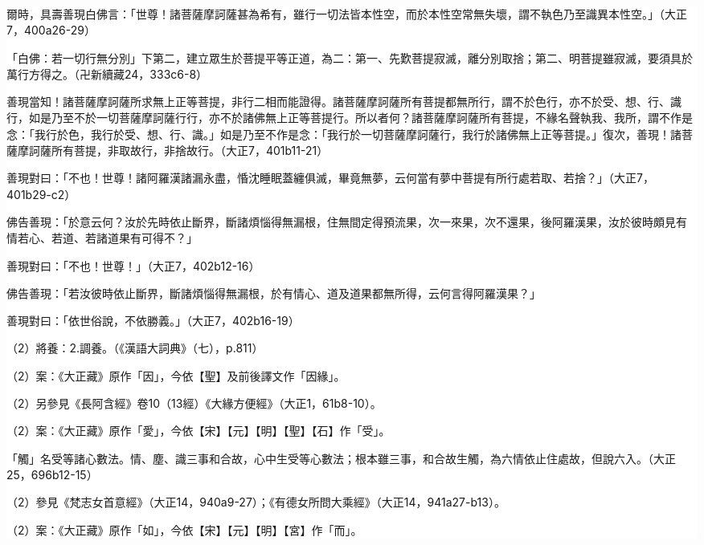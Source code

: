 [^39]: 《大般若波羅蜜多經》卷474〈78 實際品〉：

爾時，具壽善現白佛言：「世尊！諸菩薩摩訶薩甚為希有，雖行一切法皆本性空，而於本性空常無失壞，謂不執色乃至識異本性空。」（大正7，400a26-29）

[^40]: 《大般若波羅蜜多經》卷474〈78
實際品〉：「世尊！色即是本性空，本性空即是色，如是乃至諸佛無上正等菩提即是本性空，本性空即是諸佛無上正等菩提。」（大正7，400b27-29）

[^41]: 《大般若波羅蜜多經》卷474〈78
實際品〉：「由此因緣，諸菩薩摩訶薩住本性空波羅蜜多，行深般若波羅蜜多，不執受色，亦不壞色若空不空；不執受受、想、行、識，亦不壞受、想、行、識若空不空。如是乃至不執受一切菩薩摩訶薩行，亦不壞一切菩薩摩訶薩行若空若不空；不執受諸佛無上正等菩提，亦不壞諸佛無上正等菩提若空若不空。所以者何？色不壞空，空不壞色，謂此是色，此是空。」（大正7，401a4-12）

[^42]: 《大般若波羅蜜多經》卷474〈78
實際品〉：「如是，善現！色不壞空，空不壞色；受、想、行、識不壞空，空不壞受、想、行、識。所以者何？如是諸法俱無自性，不可分別，謂此是空，此是不空。」（大正7，401a19-22）

[^43]: 《大品經義疏》卷10：

「白佛：若一切行無分別」下第二，建立眾生於菩提平等正道，為二：第一、先歎菩提寂滅，離分別取捨；第二、明菩提雖寂滅，要須具於萬行方得之。（卍新續藏24，333c6-8）

[^44]: 《大般若波羅蜜多經》卷474〈78 實際品〉：

善現當知！諸菩薩摩訶薩所求無上正等菩提，非行二相而能證得。諸菩薩摩訶薩所有菩提都無所行，謂不於色行，亦不於受、想、行、識行，如是乃至不於一切菩薩摩訶薩行行，亦不於諸佛無上正等菩提行。所以者何？諸菩薩摩訶薩所有菩提，不緣名聲執我、我所，謂不作是念：「我行於色，我行於受、想、行、識。」如是乃至不作是念：「我行於一切菩薩摩訶薩行，我行於諸佛無上正等菩提。」復次，善現！諸菩薩摩訶薩所有菩提，非取故行，非捨故行。（大正7，401b11-21）

[^45]: 《大般若波羅蜜多經》卷474〈78 實際品〉：

善現對曰：「不也！世尊！諸阿羅漢諸漏永盡，惛沈睡眠蓋纏俱滅，畢竟無夢，云何當有夢中菩提有所行處若取、若捨？」（大正7，401b29-c2）

[^46]: 《大般若波羅蜜多經》卷474〈78
實際品〉：「善現當知！若菩薩摩訶薩欲得無上正等菩提，應住色本性空，應住受、想、行、識本性空，如是乃至應住一切菩薩摩訶薩行本性空，應住諸佛無上正等菩提本性空，應住一切法本性空，應住一切有情本性空，修行布施波羅蜜多乃至般若波羅蜜多令得圓滿，如是乃至修行一切智、道相智、一切相智令得圓滿，修行菩薩殊勝神通成熟有情、嚴淨佛土令圓滿已，便得無上正等菩提。善現當知！是一切法本性空理及諸有情本性空理，最極寂靜，無有少法能增能減、能生能滅、能斷能常、能染能淨、能得果、能現觀。」（大正7，402a13-25）

[^47]: 《大般若波羅蜜多經》卷474〈78 實際品〉：

佛告善現：「於意云何？汝於先時依止斷界，斷諸煩惱得無漏根，住無間定得預流果，次一來果，次不還果，後阿羅漢果，汝於彼時頗見有情若心、若道、若諸道果有可得不？」

善現對曰：「不也！世尊！」（大正7，402b12-16）

[^48]: 《大般若波羅蜜多經》卷474〈78 實際品〉：

佛告善現：「若汝彼時依止斷界，斷諸煩惱得無漏根，於有情心、道及道果都無所得，云何言得阿羅漢果？」

善現對曰：「依世俗說，不依勝義。」（大正7，402b16-19）

[^49]: 《大般若波羅蜜多經》卷474〈78
實際品〉：「善現！諸菩薩摩訶薩於所修住一切佛法若有所得，無有是處。如是，善現！諸菩薩摩訶薩行深般若波羅蜜多，方便修行大菩提行，證得無上正等菩提，利樂有情常無間斷。」（大正7，402c15-19）

[^50]: （1）將適：將養調適。（參見印順法師，《寶積經講記》，pp.221-223：「『譬如有人服王貴藥，不能將適，為藥所害。』......譬如有人，服了國王所賜的名貴藥品，論理是應該病好了。但由於他雖服名藥，不能將養調適，飲食等都不如法，與藥力相違反。結果，不但無益，反為藥所害，病勢增加嚴重起來。」）

（2）將養：2.調養。（《漢語大詞典》（七），p.811）

[^51]: （1）因＋（緣）【聖】。（大正25，696d，n.8）

（2）案：《大正藏》原作「因」，今依【聖】及前後譯文作「因緣」。

[^52]: 色＋（名）【石】。（大正25，696d，n.11）

[^53]: 第＋（名名色）【宋】【元】【明】【宮】，（名）【聖】（名色）【石】。（大正25，696d，n.12）

[^54]: （初）＋胎【宋】【元】【明】【宮】。（大正25，696d，n.13）

[^55]: （1）《中阿含經》卷24（97經）《大因經》：「當知所謂緣識有名色。阿難！若識不入母胎者，有名色成此身耶？答曰：無也。」（大正1，579c16-18）

（2）另參見《長阿含經》卷10（13經）《大緣方便經》（大正1，61b8-10）。

[^56]: 絕：1.斷，分成兩段或幾段。（《漢語大詞典》（九），p.833）

[^57]: 刪＝那【宮】【聖】。（大正25，696d，n.15）

[^58]: （天竺語刪迦羅秦言行）九字夾註＝（天竺語刪迦羅秦言行）九字本文【宋】【元】【明】【宮】【聖】【石】。（大正25，696d，n.14）

[^59]: （1）愛＝受【宋】【元】【明】【聖】【石】。（大正25，696d，n.16）

（2）案：《大正藏》原作「愛」，今依【宋】【元】【明】【聖】【石】作「受」。

[^60]: 止＝正【宋】【元】【明】【宮】【聖】【石】。（大正25，696d，n.18）

[^61]: 參見《大智度論》卷90〈80
實際品〉：「初發意菩薩但為滅眾生苦故發大悲心，......今得一切苦惱根本，是無明。」（大正25，696a20-c3）

[^62]: 案：《大正藏》原作「己」，今依前後文意作「已」。

[^63]: 《大智度論》卷90〈80 實際品〉：

「觸」名受等諸心數法。情、塵、識三事和合故，心中生受等心數法；根本雖三事，和合故生觸，為六情依止住處故，但說六入。（大正25，696b12-15）

[^64]: 《大智度論》卷90〈80
實際品〉：「六入因緣，名色。」（大正25，696b15）

[^65]: 氷＝水【聖】，＝泳【石】。（大正25，696d，n.27）

[^66]: 《雜阿含經》卷12（298經）：「彼云何無明？若不知前際、不知後際、不知前後際，不知於內、不知於外、不知內外，不知業、不知報、不知業報，不知佛、不知法、不知僧，不知苦、不知集、不知滅、不知道，不知因、不知因所起法，不知善不善、有罪無罪、習不習、若劣若勝、染污清淨，分別緣起，皆悉不知；於六觸入處，不如實覺知，於彼彼不知、不見、無無間等、癡闇、無明、大冥，是名無明。」（大正2，85a16-25）

[^67]: （1）《正觀》（6），pp.213-214：《大智度論》卷6（大正25，101c22-102a27）。

（2）參見《梵志女首意經》（大正14，940a9-27）；《有德女所問大乘經》（大正14，941a27-b13）。

[^68]: （1）如＝而【宋】【元】【明】【宮】。（大正25，697d，n.15）

（2）案：《大正藏》原作「如」，今依【宋】【元】【明】【宮】作「而」。


[^1]: 《大品經義疏》卷10：「品為二：第一、正明為化之意，建立眾生於際^※^；第二、廣明菩薩建立之法。」（卍新續藏24，332c16-17）
[^2]: 《大般若波羅蜜多經》卷473〈78 實際品〉：
[^3]: 《大般若波羅蜜多經》卷473〈78 實際品〉：
[^4]: 《大品經義疏》卷10：
[^5]: 相＝空【宋】【元】【明】。（大正25，693d，n.2）
[^6]: 《大般若波羅蜜多經》卷473〈78 實際品〉：
[^7]: 見＋（法）【元】【明】。（大正25，693d，n.4）
[^8]: 《大般若波羅蜜多經》卷473〈78
[^9]: 惱＋（習）【元】【明】【石】。（大正25，693d，n.7）
[^10]: 《大般若波羅蜜多經》卷473〈78
[^11]: 《大般若波羅蜜多經》卷473〈78
[^12]: 《大般若波羅蜜多經》卷473〈78
[^13]: 《大般若波羅蜜多經》卷473〈78
[^14]: （1）男子＝法者【宋】【元】【明】【宮】【聖】【石】。（大正25，693d，n.14）
[^15]: 《大般若波羅蜜多經》卷473〈78 實際品〉：
[^16]: （1）瞋＝著【元】【明】。（大正25，693d，n.16）
[^17]: （1）《放光般若經》卷18〈80 信本際品〉：
[^18]: （1）道＋（入）【宋】【元】【明】【宮】【聖】【石】。（大正25，693d，n.19）
[^19]: 《大般若波羅蜜多經》卷473〈78 實際品〉：
[^20]: 《大般若波羅蜜多經》卷473〈78
[^21]: 脫＋（九）【石】。（大正25，693d，n.20）
[^22]: 行＝住【元】【明】。（大正25，693d，n.21）
[^23]: 《大般若波羅蜜多經》卷473〈78 實際品〉：
[^24]: 《大般若波羅蜜多經》卷473〈78
[^25]: 《大品經義疏》卷10：
[^26]: 《大般若波羅蜜多經》卷473〈78 實際品〉：
[^27]: 《大般若波羅蜜多經》卷473〈78
[^28]: （1）在＝住【宋】【元】【明】【宮】【聖】【石】。（大正25，694d，n.13）
[^29]: 《大般若波羅蜜多經》卷473〈78
[^30]: 《大般若波羅蜜多經》卷473〈78
[^31]: （1）實＋（事）【宋】【元】【明】【聖】【石】。（大正25，694d，n.16）
[^32]: 《大般若波羅蜜多經》卷474〈78
[^33]: 《大般若波羅蜜多經》卷474〈78
[^34]: 《大般若波羅蜜多經》卷474〈78
[^35]: 《大般若波羅蜜多經》卷474〈78
[^36]: 《大般若波羅蜜多經》卷474〈78
[^37]: 《大般若波羅蜜多經》卷474〈78
[^38]: 《大般若波羅蜜多經》卷474〈78
[^69]: 參見《大智度論》卷12〈1
[^70]: 《正觀》（6），p.214：
[^71]: 已＝以【宋】【元】【明】【宮】【石】。（大正25，697d，n.22）
[^72]: （譬）＋如【石】。（大正25，698d，n.2）
[^73]: 中＋（亦性空）【元】【明】。（大正25，698d，n.6）
[^74]: 〔後〕－【石】。（大正25，698d，n.7）
[^75]: 牟＝文【宋】【元】【明】【宮】。（大正25，698d，n.13）
[^76]: （1）《佛說首楞嚴三昧經》卷下：
[^77]: （1）《大智度論》卷30〈1
[^78]: 《雜阿含經》卷27（736經）：「若比丘修習七覺分，多修習已，當得七種果、七種福利。何等為七？^（1）^是比丘得現法智證樂；^（2）^若命終時；^（3）^若不得現法智證樂及命終時，而得五下分結盡，中般涅槃；^（4）^若不得中般涅槃，而得生般涅槃；^（5）^若不得生般涅槃，而得無行般涅槃；^（6）^若不得無行般涅槃，而得有行般涅槃；^（7）^若不得有行般涅槃，而得上流般涅槃。」（大正2，196c12-19）
[^79]: 果＝福【宋】【元】【明】【宮】。（大正25，698d，n.19）
[^80]: （1）空＝定【宋】【元】【明】【宮】【聖】。（大正25，698d，n.20）
[^81]: 實性＝性實【宋】【元】【明】【宮】【石】。（大正25，698d，n.21）
[^82]: 外＝內【石】。（大正25，698d，n.23）
[^83]: 《大正藏》原作「處」，今依《高麗藏》作「提」（第14冊，1294a22）。
[^84]: （1）關於此議題，《大毘婆沙論》認為「異生、二乘聖者皆得有夢，佛有睡眠而無夢」，但大眾部、一說部、說出世部、雞胤部則主張「佛無睡夢」。詳見《大毘婆沙論》卷37（大正27，194a9-28），《異部宗輪論》（大正49，15c2）。
[^85]: 甞命＝常命【宋】【元】【明】【宮】【石】，＝常念【聖】。（大正25，699d，n.1）
[^86]: （1）襞＝褺【元】【明】，＝擗【宮】，＝辟【石】。（大正25，699d，n.2）
[^87]: 息＝自【宋】【宮】。（大正25，699d，n.3）
[^88]: 不＝非【聖】，〔不〕－【宮】【石】。（大正25，699d，n.4）
[^89]: 案：部派思想中有針對以何三解脫門得入正性離生的異見，詳見《大毘婆沙論》卷185（大正27，927c4-928a2）。
[^90]: 當＝尚【宋】【元】【明】【宮】。（大正25，699d，n.7）